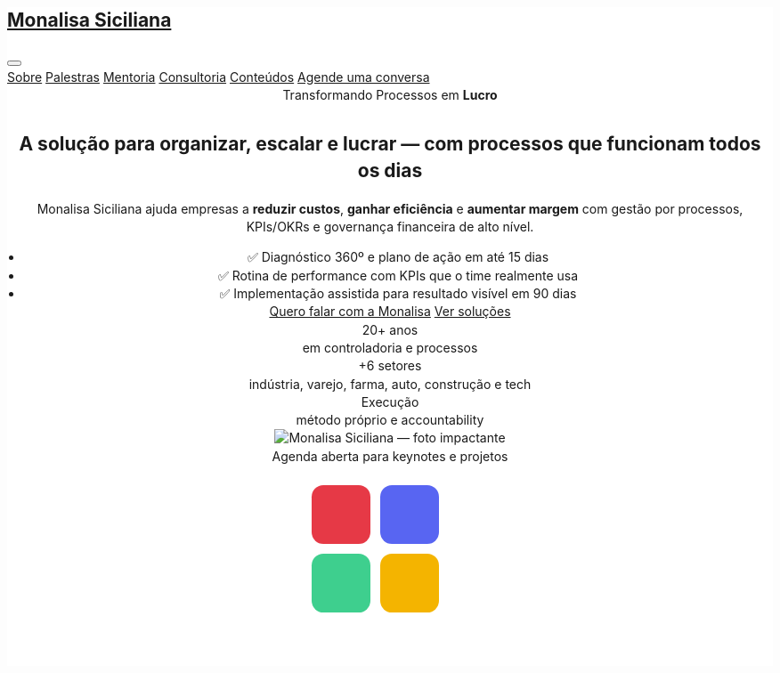   <nav class="nav">
    <div class="container wrap">
      <a class="brand" href="#top" aria-label="Monalisa Siciliana">
        <div class="logo" aria-hidden="true"></div>
        <h1>Monalisa Siciliana</h1>
      </a>
      <button class="hamb" aria-label="Abrir menu" onclick="document.querySelector('.menu').classList.toggle('open')">
        <span></span><span></span><span></span>
      </button>
      <div class="menu" role="navigation">
        <a href="#sobre">Sobre</a>
        <a href="#palestras">Palestras</a>
        <a href="#mentoria">Mentoria</a>
        <a href="#consultoria">Consultoria</a>
        <a href="#conteudos">Conteúdos</a>
        <a href="#contato" class="btn btn-primary">Agende uma conversa</a>
      </div>
    </div>
  </nav>

  
  <header class="hero" id="top" style="position:relative;overflow:hidden">
    <div style="position:absolute;inset:0;background:url('assets/hero-monalisa.jpg') center/cover no-repeat;filter:grayscale(10%);opacity:.28"></div>
    <div class="container grid" style="position:relative;z-index:1">
      <div>
        <div class="kicker">Transformando Processos em <strong>Lucro</strong></div>
        <h2 class="title">A solução para organizar, escalar e lucrar — com processos que funcionam todos os dias</h2>
        <p class="subtitle">Monalisa Siciliana ajuda empresas a <strong>reduzir custos</strong>, <strong>ganhar eficiência</strong> e <strong>aumentar margem</strong> com gestão por processos, KPIs/OKRs e governança financeira de alto nível.</p>
        <ul class="subtitle" style="margin:14px 0 0; padding-left:18px">
          <li>✅ Diagnóstico 360º e plano de ação em até 15 dias</li>
          <li>✅ Rotina de performance com KPIs que o time realmente usa</li>
          <li>✅ Implementação assistida para resultado visível em 90 dias</li>
        </ul>
        <div class="cta">
          <a href="#contato" class="btn btn-primary">Quero falar com a Monalisa</a>
          <a href="#palestras" class="btn btn-ghost">Ver soluções</a>
        </div>
        <div class="stats">
          <div class="stat"><div class="num">20+ anos</div><div class="txt">em controladoria e processos</div></div>
          <div class="stat"><div class="num">+6 setores</div><div class="txt">indústria, varejo, farma, auto, construção e tech</div></div>
          <div class="stat"><div class="num">Execução</div><div class="txt">método próprio e accountability</div></div>
        </div>
      </div>
      <div class="hero-photo">
        <div class="photo"><img src="assets/monalisa-impact.jpg" alt="Monalisa Siciliana — foto impactante" /></div>
        <div class="badge"><span class="dot"></span> Agenda aberta para keynotes e projetos</div>
        <svg class="puzzle" width="220" height="220" viewBox="0 0 200 200" fill="none" xmlns="http://www.w3.org/2000/svg" aria-hidden="true">
          <rect x="20" y="20" width="60" height="60" rx="12" fill="#e63946"/>
          <rect x="90" y="20" width="60" height="60" rx="12" fill="#5865f2"/>
          <rect x="20" y="90" width="60" height="60" rx="12" fill="#3ecf8e"/>
          <rect x="90" y="90" width="60" height="60" rx="12" fill="#f4b400"/>
        </svg>
      </div>
    </div>
  </header>